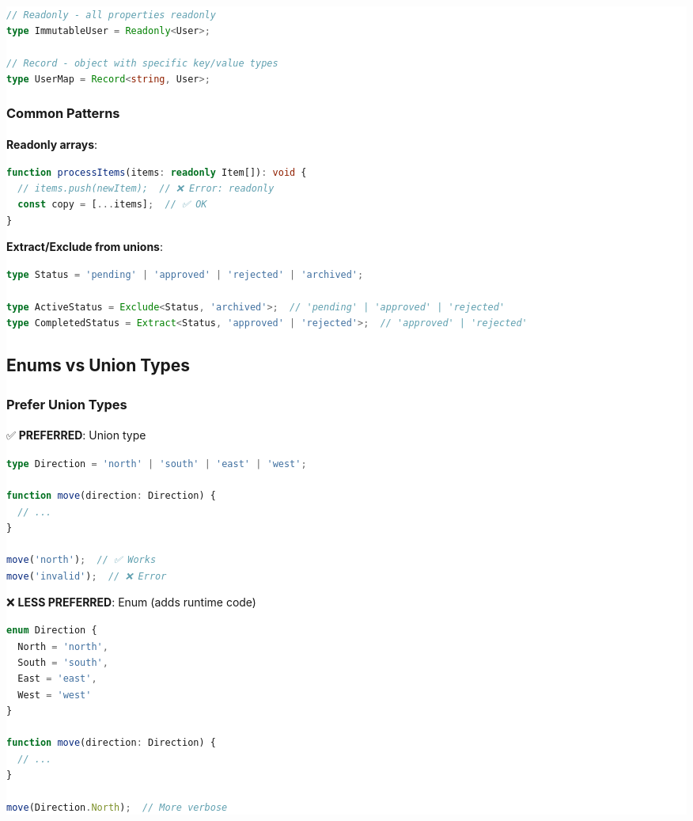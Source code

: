 ```typescript
// Readonly - all properties readonly
type ImmutableUser = Readonly<User>;

// Record - object with specific key/value types
type UserMap = Record<string, User>;
```

### Common Patterns

**Readonly arrays**:
```typescript
function processItems(items: readonly Item[]): void {
  // items.push(newItem);  // ❌ Error: readonly
  const copy = [...items];  // ✅ OK
}
```

**Extract/Exclude from unions**:
```typescript
type Status = 'pending' | 'approved' | 'rejected' | 'archived';

type ActiveStatus = Exclude<Status, 'archived'>;  // 'pending' | 'approved' | 'rejected'
type CompletedStatus = Extract<Status, 'approved' | 'rejected'>;  // 'approved' | 'rejected'
```

## Enums vs Union Types

### Prefer Union Types

✅ **PREFERRED**: Union type
```typescript
type Direction = 'north' | 'south' | 'east' | 'west';

function move(direction: Direction) {
  // ...
}

move('north');  // ✅ Works
move('invalid');  // ❌ Error
```

❌ **LESS PREFERRED**: Enum (adds runtime code)
```typescript
enum Direction {
  North = 'north',
  South = 'south',
  East = 'east',
  West = 'west'
}

function move(direction: Direction) {
  // ...
}

move(Direction.North);  // More verbose
```


  [key: string]: string;
  [key: string]: string;